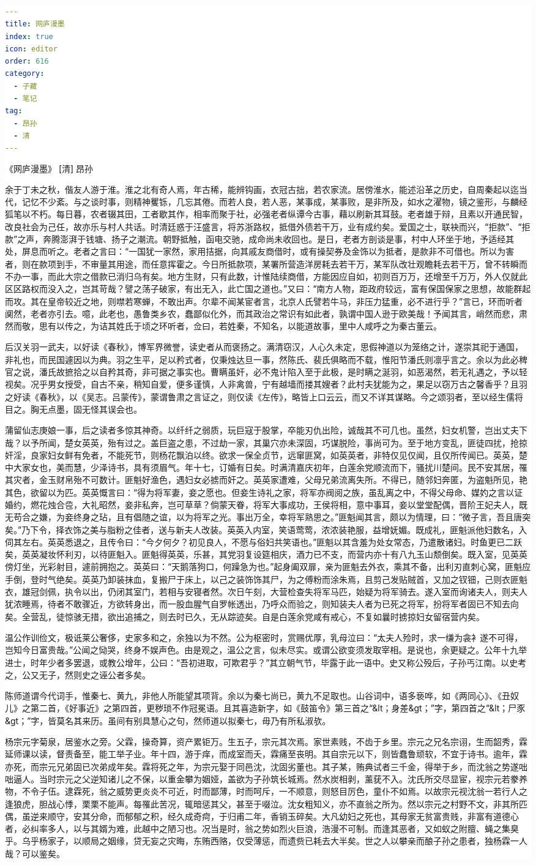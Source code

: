 ```yaml
---
title: 网庐漫墨
index: true
icon: editor
order: 616
category:
  - 子藏
  - 笔记
tag:
  - 昂孙
  - 清
---
```


《网庐漫墨》 [清] 昂孙  

余于丁未之秋，偕友人游于淮。淮之北有奇人焉，年古稀，能辨钩画，衣冠古拙，若农家流。居傍淮水，能述沿革之历史，自周秦起以迄当代，记忆不少紊。与之谈时事，则精神矍铄，几忘其倦。而若人良，若人恶，某事成，某事败，是非所及，如水之濯物，镜之鉴形，与麟经狐笔以不朽。每日暮，农者辍其田，工者歇其作，相率而聚于社，必强老者纵谭今古事，藉以刷新其耳鼓。老者雄于辩，且素以开通民智，改良社会为己任，故亦乐与村人共话。时清廷惑于汪盛言，将苏浙路权，抵借外债若干万，业有成约矣。爱国之士，联袂而兴，“拒款”、“拒款”之声，奔腾澎湃于钱塘、扬子之潮流。朝野抵触，函电交驰，成命尚未收回也。是日，老者方剖谈是事，村中人环坐于地，予适经其处，屏息而听之。老者之言曰：“一国犹一家然，家用拮据，向其戚友商借时，或有操契券及金饰以为抵者，是款非不可借也。所以为害者，则在款项到手，不审量其用途，而任意挥霍之。今日所抵款项，某署所营造洋房耗去若干万，某军队改壮观瞻耗去若干万，曾不转瞬而不办一事，而此大宗之借款已消归乌有矣。地方生财，只有此数，计惟陆续商借，方能因应自如，初则百万万，还增至千万万，外人仅就此区区路权而没入之，岂其苛哉？譬之荡子破家，有出无入，此亡国之道也。”又曰：“南方人物，距政府较远，富有保国保家之思想，故能群起而攻。其在皇帝较近之地，则噤若寒蝉，不敢出声。尔辈不闻某宦者言，北京人氏譬若牛马，非压力猛重，必不进行乎？”言已，环而听者阒然，老者亦引去。噫，此老也，愚鲁类乡农，蠢鄙似化外，而其政治之常识有如此者，孰谓中国人逊于欧美哉！予闻其言，峭然而悲，肃然而敬，思有以传之，为诘其姓氏于顷之环听者，佥曰，若姓秦，不知名，以能道故事，里中人咸呼之为秦古董云。  

后汉关羽一武夫，以好读《春秋》，博军界微誉，读史者从而褒扬之。满清窃汉，人心久未定，思假神道以为笼络之计，遂崇其祀于通国，非礼也，而民国遽因以为典。羽之生平，足以矜式者，仅秉烛达旦一事，然陈氏、裴氏俱略而不载，惟阳节潘氏则凛乎言之。余以为此必稗官之说，潘氏故摭拾之以自矜其奇，非可据之事实也。曹瞒虽奸，必不鬼计陷入至于此极，是时瞒之涎羽，如恶渴然，若无礼遇之，予以轻视矣。况乎男女授受，自古不亲，稍知自爱，便多谨慎，人非禽兽，宁有越墙而搂其嫂者？此村夫犹能为之，果足以窃万古之馨香乎？且羽之好读《春秋》，以《吴志。吕蒙传》，蒙谓鲁肃之言证之，则仅读《左传》，略皆上口云云，而又不详其谋略。今之颂羽者，至以经生儒将目之。胸无点墨，固无怪其误会也。  

蒲留仙志庚娘一事，后之读者多惊其神奇。以纤纤之弱质，玩巨寇于股掌，卒能刃仇出险，诚哉其不可几也。虽然，妇女机警，岂出丈夫下哉？以予所闻，楚女英英，殆有过之。盖巨盗之患，不过劫一家，其巢穴亦未深固，巧谋脱险，事尚可为。至于地方变乱，匪徒四扰，抢掠奸淫，良家妇女鲜有免者，不能死节，则杨花飘泊以终。欲求一保全贞节，远窜匪窝，如英英者，非特仅见仅闻，且仅所传闻已。英英，楚中大家女也，美而慧，少泽诗书，具有须眉气。年十七，订婚有日矣。时满清嘉庆初年，白莲余党顺流而下，骚扰川楚间。民不安其居，罹其灾者，金玉财帛殆不可数计。匪魁好渔色，遇妇女必掳而奸之。英英家遭难，父母兄弟流离失所。不得已，随邻妇奔匿，为盗魁所见，艳其色，欲留以为匹。英英慨言曰：“得为将军妻，妾之愿也。但妾生诗礼之家，将军亦阀阅之族，虽乱离之中，不得父母命、媒妁之言以证婚约，燃花烛合卺，大礼昭然，妾非私奔，岂可草草？倘蒙天眷，将军大事成功，王侯将相，意中事耳，妾以堂堂配偶，晋阶王妃夫人，既无苟合之嫌，为妾终身之玷，且有倡随之谊，以为将军之光。事出万全，幸将军熟思之。”匪魁闻其言，颇以为情理，曰：“微子言，吾且唐突矣。”乃下令，择衣饰之美与脂粉之佳者，送与新夫人改装。英英入内室，笑语莺莺，浓浓装艳服，益增妩媚。既成礼，匪魁派他妇数名，入伺其左右。英英悉退之，且传令曰：“今夕何夕？初见良人，不愿与俗妇共笑语也。”匪魁以其含羞为处女常态，乃遣散诸妇。时鱼更已二跃矣，英英凝妆怀利刃，以待匪魁入。匪魁得英英，乐甚，其党羽复设筵相庆，酒力已不支，而营内亦十有八九玉山颓倒矣。既入室，见英英傍灯坐，光彩射目，遽前拥抱之。英英曰：“天鹅落狗口，何躁急为也。”起身阖双扉，亲为匪魁去外衣，乘其不备，出利刃直刺心窝，匪魁应手倒，登时气绝矣。英英乃卸装抹血，复搬尸于床上，以己之装饰饰其尸，为之傅粉而涂朱焉，且剪己发贴贼首，又加之钗钿，己则衣匪魁衣，雄冠剑佩，执令以出，仍闭其室门，若相与安寝者然。次日午刻，大营检查失将军马匹，始疑为将军骑去。遂入室而询诸夫人，则夫人犹浓睡焉，待者不敢骤近，方欲转身出，而一股血腥气自罗帐透出，乃呼众而验之，则知装夫人者为已死之将军，扮将军者固已不知去向矣。全营乱，徒惊骇无措，欲出追捕之，则去时已久，无从踪迹矣。自是白莲余党咸有戒心，不复如曩时掳掠妇女留宿营内矣。  

温公作训俭文，极诋莱公奢侈，史家多和之，余独以为不然。公为枢密时，赏赐优厚，乳母泣曰：“太夫人殓时，求一缣为衾衤遂不可得，岂知今日富贵哉。”公闻之恸哭，终身不娱声色。由是观之，温公之言，似未尽实。或谓公欲变须发取宰相。是说也，余更疑之。公年十九举进士，时年少者多罢退，或教公增年，公曰：“吾初进取，可欺君乎？”其立朝气节，毕露于此一语中。史又称公殁后，子孙丐江南。以史考之，公又无子，然则史之诬公者多矣。  

陈师道谓今代词手，惟秦七、黄九，非他人所能望其项背。余以为秦七尚已，黄九不足取也。山谷词中，语多亵哗，如《两同心》、《丑奴儿》之第二首，《好事近》之第四首，更秽琐不作冠冕语。且其喜造新字，如《鼓笛令》第三首之“&lt；身差&gt；”字，第四首之“&lt；尸豕&gt；”字，皆莫名其来历。虽间有别具慧心之句，然师道以拟秦七，毋乃有所私淑欤。  

杨宗元字菊泉，居鉴水之旁。父霖，操奇算，资产累钜万。生五子，宗元其次焉。家世素贱，不齿于乡里。宗元之兄名宗诩，生而韶秀，霖延师课以读，督责备至，能工举子业。年十四，游于痒，而成室而夭，霖痛至丧明。其自宗元以下，则皆蠢鲁顽软，不宜于诗书。逾年，霖亦死，而宗元兄弟固已次弟成年矣。霖将死之年，为宗元娶于同邑沈，沈固劣董也。其子某，贿典试者三千金，得举于乡，而沈翁之势遂咄咄逼人。当时宗元之父逆知诸儿之不保，以重金攀为姻娅，盖欲为子孙筑长城焉。然水炭相剥，薰莸不入。沈氏所交尽显宦，视宗元若豢养物，不令子伍。逮霖死，翁之威势更炎炎不可近，时而鄙薄，时而呵斥，一不顺意，则怒目厉色，童仆不如焉。以故宗元视沈翁一若行人之逢狼虎，胆战心悸，栗栗不能声。每罹此苦况，辄暗惩其父，甚至于啜泣。沈女粗知义，亦不直翁之所为。然以宗元之村野不文，非其所匹偶，虽逆来顺守，安其分命，而郁郁之积，经久成奇疴，于归甫二年，香销玉碎矣。大凡幼妇之死也，其母家无贫富贵贱，非富有道德心者，必纠率多人，以与其婿为难，此越中之陋习也。况当是时，翁之势如烈火巨浪，浩漫不可制。而逢其恶者，又如蚁之附膻、蝇之集臭乎。乌乎杨家子，以顺局之姻缘，贷无妄之灾晦，东贿西赂，仅受薄惩，而遗赀已耗去大半矣。世之人以攀亲而酿子孙之患者，独杨霖一人哉？可以鉴矣。  
